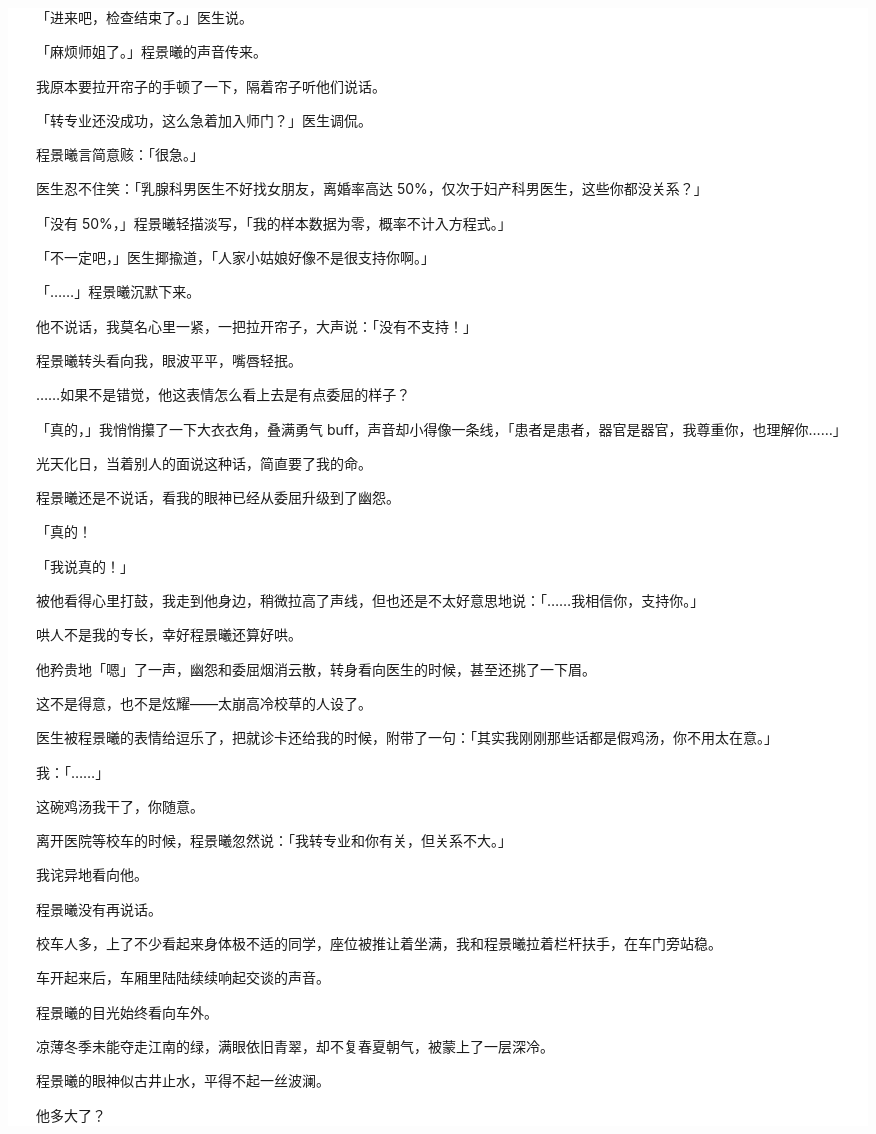 &emsp;&emsp;「进来吧，检查结束了。」医生说。  
  
&emsp;&emsp;「麻烦师姐了。」程景曦的声音传来。  
  
&emsp;&emsp;我原本要拉开帘子的手顿了一下，隔着帘子听他们说话。  
  
&emsp;&emsp;「转专业还没成功，这么急着加入师门？」医生调侃。  
  
&emsp;&emsp;程景曦言简意赅：「很急。」  
  
&emsp;&emsp;医生忍不住笑：「乳腺科男医生不好找女朋友，离婚率高达 50%，仅次于妇产科男医生，这些你都没关系？」  
  
&emsp;&emsp;「没有 50%，」程景曦轻描淡写，「我的样本数据为零，概率不计入方程式。」  
  
&emsp;&emsp;「不一定吧，」医生揶揄道，「人家小姑娘好像不是很支持你啊。」  
  
&emsp;&emsp;「……」程景曦沉默下来。  
  
&emsp;&emsp;他不说话，我莫名心里一紧，一把拉开帘子，大声说：「没有不支持！」  
  
&emsp;&emsp;程景曦转头看向我，眼波平平，嘴唇轻抿。  
  
&emsp;&emsp;……如果不是错觉，他这表情怎么看上去是有点委屈的样子？  
  
&emsp;&emsp;「真的，」我悄悄攥了一下大衣衣角，叠满勇气 buff，声音却小得像一条线，「患者是患者，器官是器官，我尊重你，也理解你……」  
  
&emsp;&emsp;光天化日，当着别人的面说这种话，简直要了我的命。  
  
&emsp;&emsp;程景曦还是不说话，看我的眼神已经从委屈升级到了幽怨。  
  
&emsp;&emsp;「真的！  
  
&emsp;&emsp;「我说真的！」  
  
&emsp;&emsp;被他看得心里打鼓，我走到他身边，稍微拉高了声线，但也还是不太好意思地说：「……我相信你，支持你。」  
  
&emsp;&emsp;哄人不是我的专长，幸好程景曦还算好哄。  
  
&emsp;&emsp;他矜贵地「嗯」了一声，幽怨和委屈烟消云散，转身看向医生的时候，甚至还挑了一下眉。  
  
&emsp;&emsp;这不是得意，也不是炫耀——太崩高冷校草的人设了。  
  
&emsp;&emsp;医生被程景曦的表情给逗乐了，把就诊卡还给我的时候，附带了一句：「其实我刚刚那些话都是假鸡汤，你不用太在意。」  
  
&emsp;&emsp;我：「……」  
  
&emsp;&emsp;这碗鸡汤我干了，你随意。  
  
&emsp;&emsp;离开医院等校车的时候，程景曦忽然说：「我转专业和你有关，但关系不大。」  
  
&emsp;&emsp;我诧异地看向他。  
  
&emsp;&emsp;程景曦没有再说话。  
  
&emsp;&emsp;校车人多，上了不少看起来身体极不适的同学，座位被推让着坐满，我和程景曦拉着栏杆扶手，在车门旁站稳。  
  
&emsp;&emsp;车开起来后，车厢里陆陆续续响起交谈的声音。  
  
&emsp;&emsp;程景曦的目光始终看向车外。  
  
&emsp;&emsp;凉薄冬季未能夺走江南的绿，满眼依旧青翠，却不复春夏朝气，被蒙上了一层深冷。  
  
&emsp;&emsp;程景曦的眼神似古井止水，平得不起一丝波澜。  
  
&emsp;&emsp;他多大了？  
  